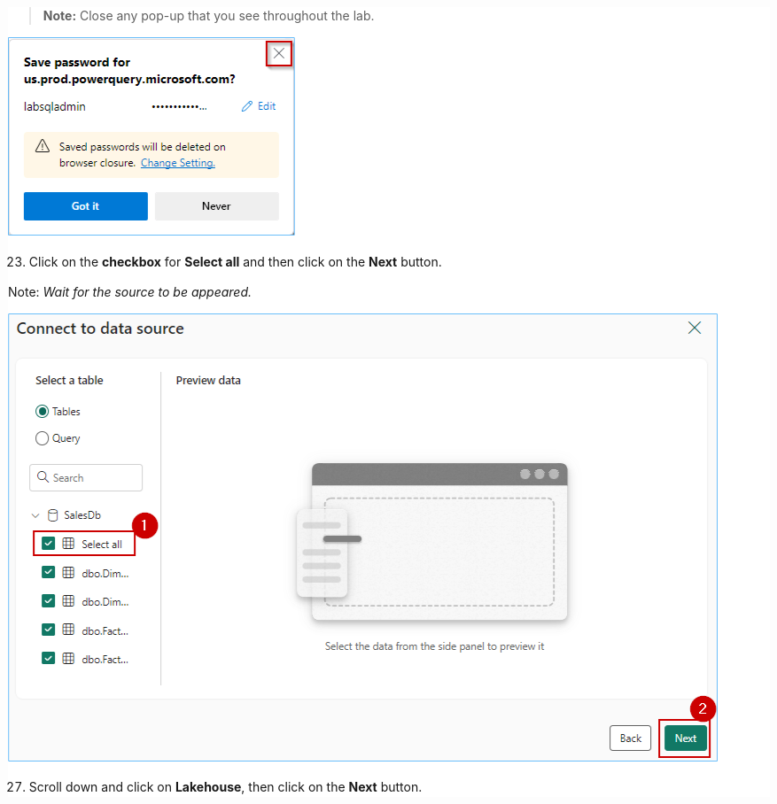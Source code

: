 >**Note:** Close any pop-up that you see throughout the lab.
   
![Datawarehouse.](mediaNew/task-1.3.16.1.png)


23. Click on the **checkbox** for **Select all** and then click on the **Next** button.

Note: *Wait for the source to be appeared.*

![Datawarehouse.](mediaNew/task-1.3.17.png)

27. Scroll down and click on **Lakehouse**, then click on the **Next** button.

